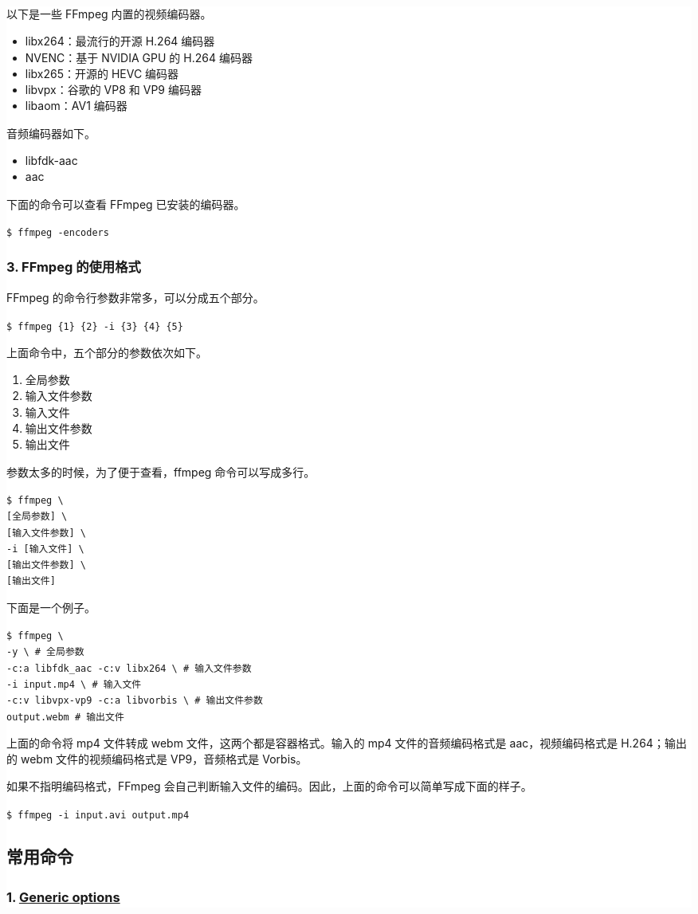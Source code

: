 以下是一些 FFmpeg 内置的视频编码器。

- libx264：最流行的开源 H.264 编码器
- NVENC：基于 NVIDIA GPU 的 H.264 编码器
- libx265：开源的 HEVC 编码器
- libvpx：谷歌的 VP8 和 VP9 编码器
- libaom：AV1 编码器

音频编码器如下。

- libfdk-aac
- aac

下面的命令可以查看 FFmpeg 已安装的编码器。
```
$ ffmpeg -encoders
```
### 3. FFmpeg 的使用格式
FFmpeg 的命令行参数非常多，可以分成五个部分。
```
$ ffmpeg {1} {2} -i {3} {4} {5}
```
上面命令中，五个部分的参数依次如下。

1. 全局参数
2. 输入文件参数
3. 输入文件
4. 输出文件参数
5. 输出文件

参数太多的时候，为了便于查看，ffmpeg 命令可以写成多行。
```
$ ffmpeg \
[全局参数] \
[输入文件参数] \
-i [输入文件] \
[输出文件参数] \
[输出文件]
```

下面是一个例子。
```
$ ffmpeg \
-y \ # 全局参数
-c:a libfdk_aac -c:v libx264 \ # 输入文件参数
-i input.mp4 \ # 输入文件
-c:v libvpx-vp9 -c:a libvorbis \ # 输出文件参数
output.webm # 输出文件
```

上面的命令将 mp4 文件转成 webm 文件，这两个都是容器格式。输入的 mp4 文件的音频编码格式是 aac，视频编码格式是 H.264；输出的 webm 文件的视频编码格式是 VP9，音频格式是 Vorbis。

如果不指明编码格式，FFmpeg 会自己判断输入文件的编码。因此，上面的命令可以简单写成下面的样子。
```
$ ffmpeg -i input.avi output.mp4
```
## 常用命令
### 1. [Generic options](http://www.ffmpeg.org/ffmpeg.html#toc-Generic-options)
